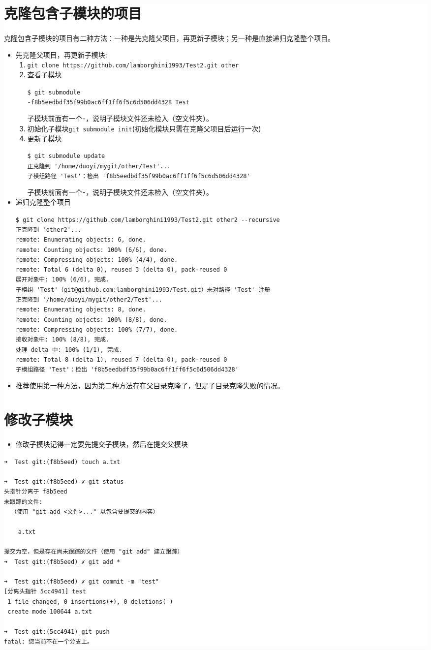 # 克隆包含子模块的项目
克隆包含子模块的项目有二种方法：一种是先克隆父项目，再更新子模块；另一种是直接递归克隆整个项目。
- 先克隆父项目，再更新子模块:
    1. `git clone https://github.com/lamborghini1993/Test2.git other`
    2. 查看子模块
        ```shell
        $ git submodule
        -f8b5eedbdf35f99b0ac6ff1ff6f5c6d506dd4328 Test
        ```
        子模块前面有一个-，说明子模块文件还未检入（空文件夹）。
    3. 初始化子模块`git submodule init`(初始化模块只需在克隆父项目后运行一次)
    4. 更新子模块
        ```shell
        $ git submodule update
        正克隆到 '/home/duoyi/mygit/other/Test'...
        子模组路径 'Test'：检出 'f8b5eedbdf35f99b0ac6ff1ff6f5c6d506dd4328'
        ```
        子模块前面有一个-，说明子模块文件还未检入（空文件夹）。
- 递归克隆整个项目
    ```shell
    $ git clone https://github.com/lamborghini1993/Test2.git other2 --recursive 
    正克隆到 'other2'...
    remote: Enumerating objects: 6, done.
    remote: Counting objects: 100% (6/6), done.
    remote: Compressing objects: 100% (4/4), done.
    remote: Total 6 (delta 0), reused 3 (delta 0), pack-reused 0
    展开对象中: 100% (6/6), 完成.
    子模组 'Test'（git@github.com:lamborghini1993/Test.git）未对路径 'Test' 注册
    正克隆到 '/home/duoyi/mygit/other2/Test'...
    remote: Enumerating objects: 8, done.        
    remote: Counting objects: 100% (8/8), done.        
    remote: Compressing objects: 100% (7/7), done.        
    接收对象中: 100% (8/8), 完成.
    处理 delta 中: 100% (1/1), 完成.
    remote: Total 8 (delta 1), reused 7 (delta 0), pack-reused 0        
    子模组路径 'Test'：检出 'f8b5eedbdf35f99b0ac6ff1ff6f5c6d506dd4328'
    ```
- 推荐使用第一种方法，因为第二种方法存在父目录克隆了，但是子目录克隆失败的情况。

# 修改子模块
- 修改子模块记得一定要先提交子模块，然后在提交父模块
```shell
➜  Test git:(f8b5eed) touch a.txt

➜  Test git:(f8b5eed) ✗ git status
头指针分离于 f8b5eed
未跟踪的文件:
  （使用 "git add <文件>..." 以包含要提交的内容）

	a.txt

提交为空，但是存在尚未跟踪的文件（使用 "git add" 建立跟踪）
➜  Test git:(f8b5eed) ✗ git add *

➜  Test git:(f8b5eed) ✗ git commit -m "test"
[分离头指针 5cc4941] test
 1 file changed, 0 insertions(+), 0 deletions(-)
 create mode 100644 a.txt

➜  Test git:(5cc4941) git push 
fatal: 您当前不在一个分支上。
```